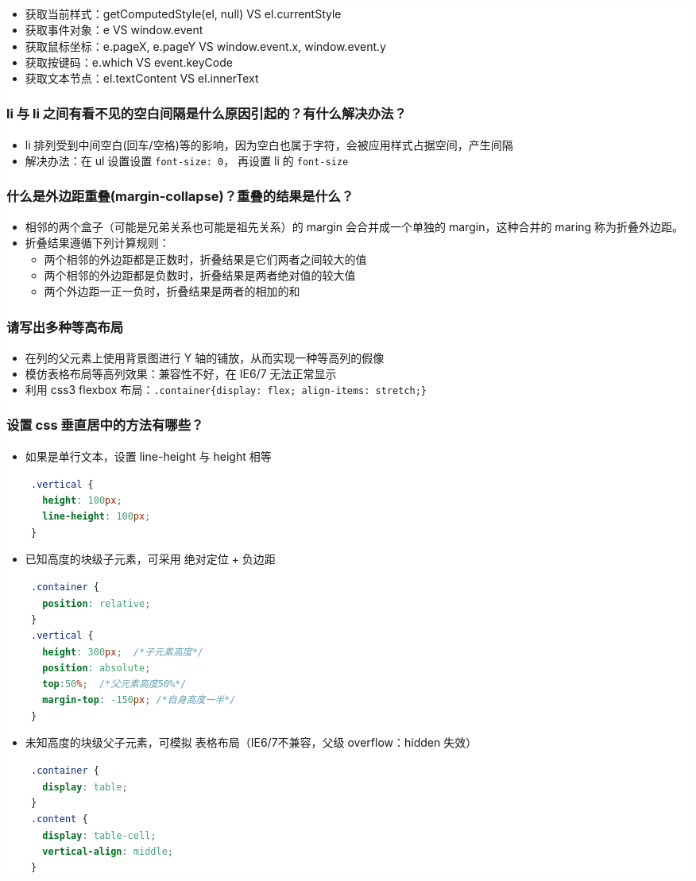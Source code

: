 - 获取当前样式：getComputedStyle(el, null) VS el.currentStyle
- 获取事件对象：e VS window.event
- 获取鼠标坐标：e.pageX, e.pageY VS window.event.x, window.event.y
- 获取按键码：e.which VS event.keyCode
- 获取文本节点：el.textContent VS el.innerText

### li 与 li 之间有看不见的空白间隔是什么原因引起的？有什么解决办法？

- li 排列受到中间空白(回车/空格)等的影响，因为空白也属于字符，会被应用样式占据空间，产生间隔
- 解决办法：在 ul 设置设置 `font-size: 0`， 再设置 li 的 `font-size`

### 什么是外边距重叠(margin-collapse)？重叠的结果是什么？

- 相邻的两个盒子（可能是兄弟关系也可能是祖先关系）的 margin 会合并成一个单独的 margin，这种合并的 maring 称为折叠外边距。
- 折叠结果遵循下列计算规则：
  - 两个相邻的外边距都是正数时，折叠结果是它们两者之间较大的值
  - 两个相邻的外边距都是负数时，折叠结果是两者绝对值的较大值
  - 两个外边距一正一负时，折叠结果是两者的相加的和

### 请写出多种等高布局

- 在列的父元素上使用背景图进行 Y 轴的铺放，从而实现一种等高列的假像
- 模仿表格布局等高列效果：兼容性不好，在 IE6/7 无法正常显示
- 利用 css3 flexbox 布局：`.container{display: flex; align-items: stretch;}`

### 设置 css 垂直居中的方法有哪些？

- 如果是单行文本，设置 line-height 与 height 相等

  ```css
   .vertical {
     height: 100px;
     line-height: 100px;
   }
  ```

- 已知高度的块级子元素，可采用 绝对定位 + 负边距

  ```css
   .container {
     position: relative;
   }
   .vertical {
     height: 300px;  /*子元素高度*/
     position: absolute;
     top:50%;  /*父元素高度50%*/
     margin-top: -150px; /*自身高度一半*/
   }
  ```

- 未知高度的块级父子元素，可模拟 表格布局（IE6/7不兼容，父级 overflow：hidden 失效）

  ```css
   .container {
     display: table;
   }
   .content {
     display: table-cell;
     vertical-align: middle;
   }
  ```
